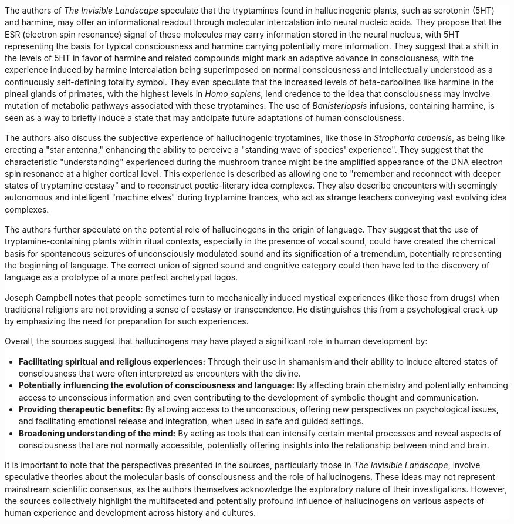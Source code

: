 The authors of _The Invisible Landscape_ speculate that the tryptamines found in hallucinogenic plants, such as serotonin (5HT) and harmine, may offer an informational readout through molecular intercalation into neural nucleic acids. They propose that the ESR (electron spin resonance) signal of these molecules may carry information stored in the neural nucleus, with 5HT representing the basis for typical consciousness and harmine carrying potentially more information. They suggest that a shift in the levels of 5HT in favor of harmine and related compounds might mark an adaptive advance in consciousness, with the experience induced by harmine intercalation being superimposed on normal consciousness and intellectually understood as a continuously self-defining totality symbol. They even speculate that the increased levels of beta-carbolines like harmine in the pineal glands of primates, with the highest levels in _Homo sapiens_, lend credence to the idea that consciousness may involve mutation of metabolic pathways associated with these tryptamines. The use of _Banisteriopsis_ infusions, containing harmine, is seen as a way to briefly induce a state that may anticipate future adaptations of human consciousness.

The authors also discuss the subjective experience of hallucinogenic tryptamines, like those in _Stropharia cubensis_, as being like erecting a "star antenna," enhancing the ability to perceive a "standing wave of species' experience". They suggest that the characteristic "understanding" experienced during the mushroom trance might be the amplified appearance of the DNA electron spin resonance at a higher cortical level. This experience is described as allowing one to "remember and reconnect with deeper states of tryptamine ecstasy" and to reconstruct poetic-literary idea complexes. They also describe encounters with seemingly autonomous and intelligent "machine elves" during tryptamine trances, who act as strange teachers conveying vast evolving idea complexes.

The authors further speculate on the potential role of hallucinogens in the origin of language. They suggest that the use of tryptamine-containing plants within ritual contexts, especially in the presence of vocal sound, could have created the chemical basis for spontaneous seizures of unconsciously modulated sound and its signification of a tremendum, potentially representing the beginning of language. The correct union of signed sound and cognitive category could then have led to the discovery of language as a prototype of a more perfect archetypal logos.

Joseph Campbell notes that people sometimes turn to mechanically induced mystical experiences (like those from drugs) when traditional religions are not providing a sense of ecstasy or transcendence. He distinguishes this from a psychological crack-up by emphasizing the need for preparation for such experiences.

Overall, the sources suggest that hallucinogens may have played a significant role in human development by:

- **Facilitating spiritual and religious experiences:** Through their use in shamanism and their ability to induce altered states of consciousness that were often interpreted as encounters with the divine.
- **Potentially influencing the evolution of consciousness and language:** By affecting brain chemistry and potentially enhancing access to unconscious information and even contributing to the development of symbolic thought and communication.
- **Providing therapeutic benefits:** By allowing access to the unconscious, offering new perspectives on psychological issues, and facilitating emotional release and integration, when used in safe and guided settings.
- **Broadening understanding of the mind:** By acting as tools that can intensify certain mental processes and reveal aspects of consciousness that are not normally accessible, potentially offering insights into the relationship between mind and brain.

It is important to note that the perspectives presented in the sources, particularly those in _The Invisible Landscape_, involve speculative theories about the molecular basis of consciousness and the role of hallucinogens. These ideas may not represent mainstream scientific consensus, as the authors themselves acknowledge the exploratory nature of their investigations. However, the sources collectively highlight the multifaceted and potentially profound influence of hallucinogens on various aspects of human experience and development across history and cultures.
